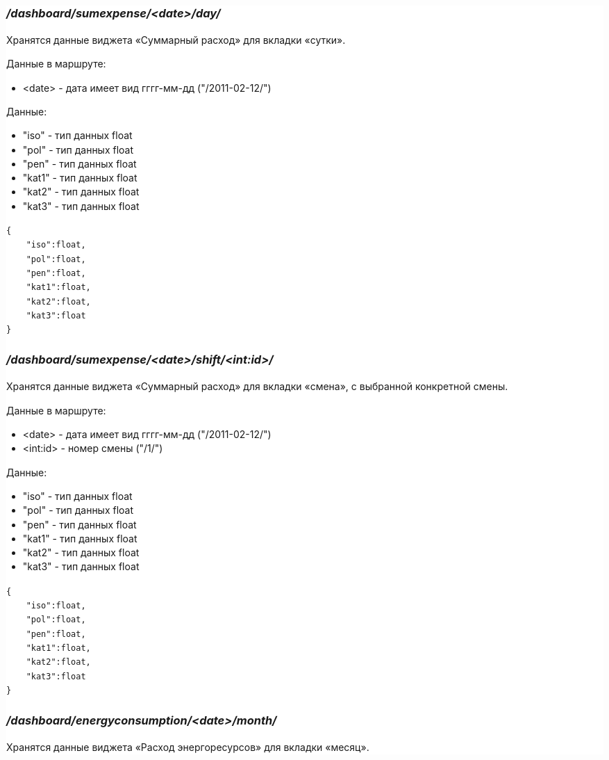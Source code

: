 

### */dashboard/sumexpense/\<date>/day/*
Хранятся данные виджета «Суммарный расход» для вкладки «сутки».  

Данные в маршруте:
* \<date> - дата имеет вид гггг-мм-дд ("/2011-02-12/") 


Данные:
* "iso" - тип данных float
* "pol" - тип данных float
* "pen" - тип данных float
* "kat1" - тип данных float
* "kat2" - тип данных float
* "kat3" - тип данных float
```
{
	"iso":float,
	"pol":float,
	"pen":float,
	"kat1":float,
	"kat2":float,
	"kat3":float
}
```

### */dashboard/sumexpense/\<date>/shift/\<int:id>/*
Хранятся данные виджета «Суммарный расход» для вкладки «смена», с выбранной конкретной смены.  

Данные в маршруте:
* \<date> - дата имеет вид гггг-мм-дд ("/2011-02-12/") 
* \<int:id> - номер смены ("/1/")  

Данные:
* "iso" - тип данных float
* "pol" - тип данных float
* "pen" - тип данных float
* "kat1" - тип данных float
* "kat2" - тип данных float
* "kat3" - тип данных float
```
{
	"iso":float,
	"pol":float,
	"pen":float,
	"kat1":float,
	"kat2":float,
	"kat3":float
}
```

### */dashboard/energyconsumption/\<date>/month/*
Хранятся данные виджета «Расход энергоресурсов» для вкладки «месяц».  
